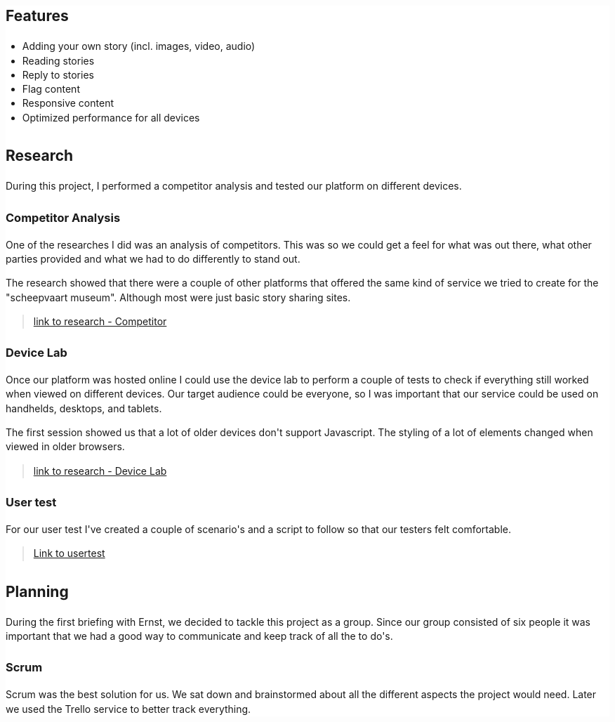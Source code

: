 ## Features
- Adding your own story (incl. images, video, audio)
- Reading stories
- Reply to stories
- Flag content
- Responsive content
- Optimized performance for all devices

## Research
During this project, I performed a competitor analysis and tested our platform on different devices.

### Competitor Analysis
One of the researches I did was an analysis of competitors. This was so we could get a feel for what was out there, what other parties provided and what we had to do differently to stand out.

The research showed that there were a couple of other platforms that offered the same kind of service we tried to create for the "scheepvaart museum". Although most were just basic story sharing sites.

> [link to research - Competitor](https://github.com/moniac/meesterproef-scheepvaartmuseum/blob/master/research/readme-research.md)

### Device Lab
Once our platform was hosted online I could use the device lab to perform a couple of tests to check if everything still worked when viewed on different devices. Our target audience could be everyone, so I was important that our service could be used on handhelds, desktops, and tablets.

The first session showed us that a lot of older devices don't support Javascript. The styling of a lot of elements changed when viewed in older browsers.

> [link to research - Device Lab](https://github.com/moniac/meesterproef-scheepvaartmuseum/pull/143/files)

### User test
For our user test I've created a couple of scenario's and a script to follow so that our testers felt comfortable.

> [Link to usertest](https://github.com/jajan20/meesterproef-scheepvaartmuseum/blob/master/testplan-scheepvaart.md)

## Planning
During the first briefing with Ernst, we decided to tackle this project as a group. Since our group consisted of six people it was important that we had a good way to communicate and keep track of all the to do's. 

### Scrum
Scrum was the best solution for us. We sat down and brainstormed about all the different aspects the project would need. Later we used the Trello service to better track everything.
